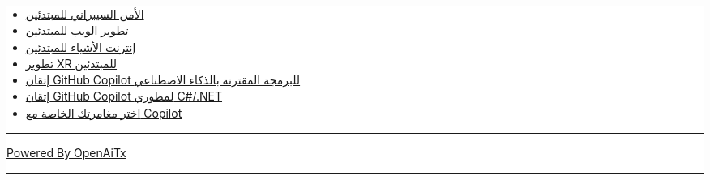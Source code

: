 - [الأمن السيبراني للمبتدئين](https://github.com/microsoft/Security-101??WT.mc_id=academic-96948-sayoung)
- [تطوير الويب للمبتدئين](https://aka.ms/webdev-beginners?WT.mc_id=academic-105485-koreyst)
- [إنترنت الأشياء للمبتدئين](https://aka.ms/iot-beginners?WT.mc_id=academic-105485-koreyst)
- [تطوير XR للمبتدئين](https://github.com/microsoft/xr-development-for-beginners?WT.mc_id=academic-105485-koreyst)
- [إتقان GitHub Copilot للبرمجة المقترنة بالذكاء الاصطناعي](https://aka.ms/GitHubCopilotAI?WT.mc_id=academic-105485-koreyst)
- [إتقان GitHub Copilot لمطوري C#/.NET](https://github.com/microsoft/mastering-github-copilot-for-dotnet-csharp-developers?WT.mc_id=academic-105485-koreyst)
- [اختر مغامرتك الخاصة مع Copilot](https://github.com/microsoft/CopilotAdventures?WT.mc_id=academic-105485-koreyst)


---


[Powered By OpenAiTx](https://github.com/OpenAiTx/OpenAiTx)


---